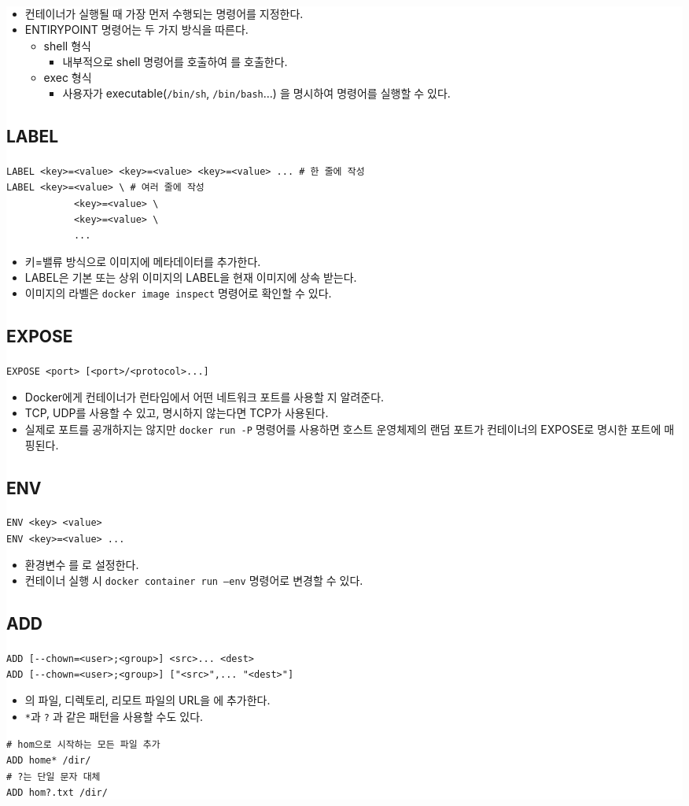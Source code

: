 - 컨테이너가 실행될 때 가장 먼저 수행되는 명령어를 지정한다.
- ENTIRYPOINT 명령어는 두 가지 방식을 따른다.
  - shell 형식
    - 내부적으로 shell 명령어를 호출하여 <command>를 호출한다.
  - exec 형식
    - 사용자가 executable(`/bin/sh`, `/bin/bash`…) 을 명시하여 명령어를 실행할 수 있다.

## LABEL

```docker
LABEL <key>=<value> <key>=<value> <key>=<value> ... # 한 줄에 작성
LABEL <key>=<value> \ # 여러 줄에 작성
			<key>=<value> \
			<key>=<value> \
			...
```

- 키=밸류 방식으로 이미지에 메타데이터를 추가한다.
- LABEL은 기본 또는 상위 이미지의 LABEL을 현재 이미지에 상속 받는다.
- 이미지의 라벨은 `docker image inspect` 명령어로 확인할 수 있다.

## EXPOSE

```docker
EXPOSE <port> [<port>/<protocol>...]
```

- Docker에게 컨테이너가 런타임에서 어떤 네트워크 포트를 사용할 지 알려준다.
- TCP, UDP를 사용할 수 있고, 명시하지 않는다면 TCP가 사용된다.
- 실제로 포트를 공개하지는 않지만 `docker run -P` 명령어를 사용하면 호스트 운영체제의 랜덤 포트가 컨테이너의 EXPOSE로 명시한 포트에 매핑된다.

## ENV

```docker
ENV <key> <value>
ENV <key>=<value> ...
```

- 환경변수 <key>를 <value>로 설정한다.
- 컨테이너 실행 시 `docker container run —env` 명령어로 변경할 수 있다.

## ADD

```docker
ADD [--chown=<user>;<group>] <src>... <dest>
ADD [--chown=<user>;<group>] ["<src>",... "<dest>"]
```

- <src>의 파일, 디렉토리, 리모트 파일의 URL을 <dest>에 추가한다.
- `*`과 `?` 과 같은 패턴을 사용할 수도 있다.

```docker
# hom으로 시작하는 모든 파일 추가
ADD home* /dir/
# ?는 단일 문자 대체
ADD hom?.txt /dir/
```
